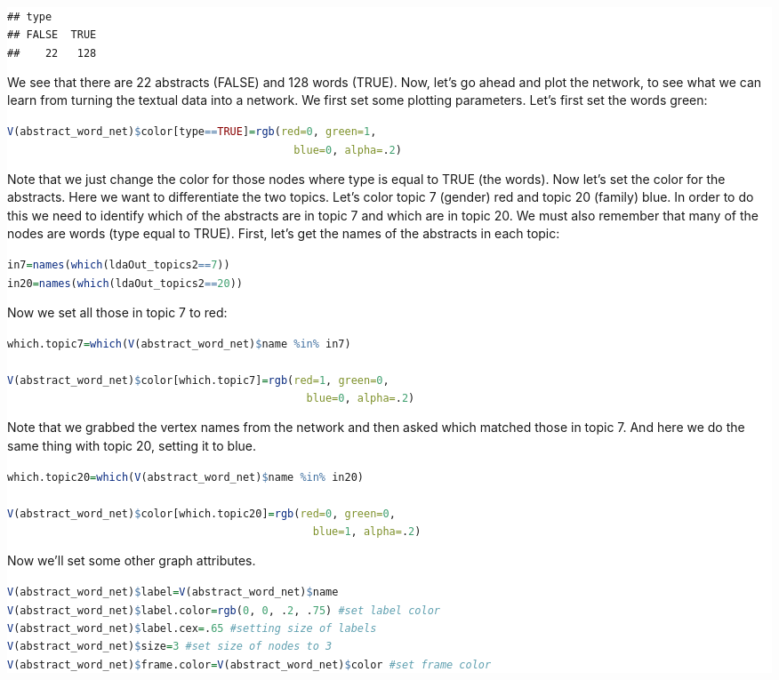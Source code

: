     ## type
    ## FALSE  TRUE 
    ##    22   128

We see that there are 22 abstracts (FALSE) and 128 words (TRUE). Now,
let’s go ahead and plot the network, to see what we can learn from
turning the textual data into a network. We first set some plotting
parameters. Let’s first set the words green:

``` r
V(abstract_word_net)$color[type==TRUE]=rgb(red=0, green=1, 
                                             blue=0, alpha=.2) 
```

Note that we just change the color for those nodes where type is equal
to TRUE (the words). Now let’s set the color for the abstracts. Here we
want to differentiate the two topics. Let’s color topic 7 (gender) red
and topic 20 (family) blue. In order to do this we need to identify
which of the abstracts are in topic 7 and which are in topic 20. We must
also remember that many of the nodes are words (type equal to TRUE).
First, let’s get the names of the abstracts in each topic:

``` r
in7=names(which(ldaOut_topics2==7))
in20=names(which(ldaOut_topics2==20))
```

Now we set all those in topic 7 to red:

``` r
which.topic7=which(V(abstract_word_net)$name %in% in7)

V(abstract_word_net)$color[which.topic7]=rgb(red=1, green=0, 
                                               blue=0, alpha=.2) 
```

Note that we grabbed the vertex names from the network and then asked
which matched those in topic 7. And here we do the same thing with topic
20, setting it to blue.

``` r
which.topic20=which(V(abstract_word_net)$name %in% in20)

V(abstract_word_net)$color[which.topic20]=rgb(red=0, green=0,
                                                blue=1, alpha=.2)
```

Now we’ll set some other graph attributes.

``` r
V(abstract_word_net)$label=V(abstract_word_net)$name
V(abstract_word_net)$label.color=rgb(0, 0, .2, .75) #set label color
V(abstract_word_net)$label.cex=.65 #setting size of labels
V(abstract_word_net)$size=3 #set size of nodes to 3
V(abstract_word_net)$frame.color=V(abstract_word_net)$color #set frame color 
```
